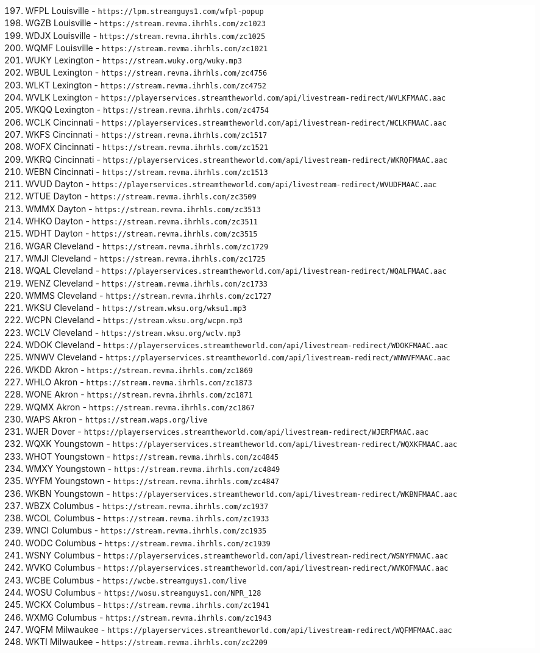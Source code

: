 197. WFPL Louisville - `https://lpm.streamguys1.com/wfpl-popup`
198. WGZB Louisville - `https://stream.revma.ihrhls.com/zc1023`
199. WDJX Louisville - `https://stream.revma.ihrhls.com/zc1025`
200. WQMF Louisville - `https://stream.revma.ihrhls.com/zc1021`
201. WUKY Lexington - `https://stream.wuky.org/wuky.mp3`
202. WBUL Lexington - `https://stream.revma.ihrhls.com/zc4756`
203. WLKT Lexington - `https://stream.revma.ihrhls.com/zc4752`
204. WVLK Lexington - `https://playerservices.streamtheworld.com/api/livestream-redirect/WVLKFMAAC.aac`
205. WKQQ Lexington - `https://stream.revma.ihrhls.com/zc4754`
206. WCLK Cincinnati - `https://playerservices.streamtheworld.com/api/livestream-redirect/WCLKFMAAC.aac`
207. WKFS Cincinnati - `https://stream.revma.ihrhls.com/zc1517`
208. WOFX Cincinnati - `https://stream.revma.ihrhls.com/zc1521`
209. WKRQ Cincinnati - `https://playerservices.streamtheworld.com/api/livestream-redirect/WKRQFMAAC.aac`
210. WEBN Cincinnati - `https://stream.revma.ihrhls.com/zc1513`
211. WVUD Dayton - `https://playerservices.streamtheworld.com/api/livestream-redirect/WVUDFMAAC.aac`
212. WTUE Dayton - `https://stream.revma.ihrhls.com/zc3509`
213. WMMX Dayton - `https://stream.revma.ihrhls.com/zc3513`
214. WHKO Dayton - `https://stream.revma.ihrhls.com/zc3511`
215. WDHT Dayton - `https://stream.revma.ihrhls.com/zc3515`
216. WGAR Cleveland - `https://stream.revma.ihrhls.com/zc1729`
217. WMJI Cleveland - `https://stream.revma.ihrhls.com/zc1725`
218. WQAL Cleveland - `https://playerservices.streamtheworld.com/api/livestream-redirect/WQALFMAAC.aac`
219. WENZ Cleveland - `https://stream.revma.ihrhls.com/zc1733`
220. WMMS Cleveland - `https://stream.revma.ihrhls.com/zc1727`
221. WKSU Cleveland - `https://stream.wksu.org/wksu1.mp3`
222. WCPN Cleveland - `https://stream.wksu.org/wcpn.mp3`
223. WCLV Cleveland - `https://stream.wksu.org/wclv.mp3`
224. WDOK Cleveland - `https://playerservices.streamtheworld.com/api/livestream-redirect/WDOKFMAAC.aac`
225. WNWV Cleveland - `https://playerservices.streamtheworld.com/api/livestream-redirect/WNWVFMAAC.aac`
226. WKDD Akron - `https://stream.revma.ihrhls.com/zc1869`
227. WHLO Akron - `https://stream.revma.ihrhls.com/zc1873`
228. WONE Akron - `https://stream.revma.ihrhls.com/zc1871`
229. WQMX Akron - `https://stream.revma.ihrhls.com/zc1867`
230. WAPS Akron - `https://stream.waps.org/live`
231. WJER Dover - `https://playerservices.streamtheworld.com/api/livestream-redirect/WJERFMAAC.aac`
232. WQXK Youngstown - `https://playerservices.streamtheworld.com/api/livestream-redirect/WQXKFMAAC.aac`
233. WHOT Youngstown - `https://stream.revma.ihrhls.com/zc4845`
234. WMXY Youngstown - `https://stream.revma.ihrhls.com/zc4849`
235. WYFM Youngstown - `https://stream.revma.ihrhls.com/zc4847`
236. WKBN Youngstown - `https://playerservices.streamtheworld.com/api/livestream-redirect/WKBNFMAAC.aac`
237. WBZX Columbus - `https://stream.revma.ihrhls.com/zc1937`
238. WCOL Columbus - `https://stream.revma.ihrhls.com/zc1933`
239. WNCI Columbus - `https://stream.revma.ihrhls.com/zc1935`
240. WODC Columbus - `https://stream.revma.ihrhls.com/zc1939`
241. WSNY Columbus - `https://playerservices.streamtheworld.com/api/livestream-redirect/WSNYFMAAC.aac`
242. WVKO Columbus - `https://playerservices.streamtheworld.com/api/livestream-redirect/WVKOFMAAC.aac`
243. WCBE Columbus - `https://wcbe.streamguys1.com/live`
244. WOSU Columbus - `https://wosu.streamguys1.com/NPR_128`
245. WCKX Columbus - `https://stream.revma.ihrhls.com/zc1941`
246. WXMG Columbus - `https://stream.revma.ihrhls.com/zc1943`
247. WQFM Milwaukee - `https://playerservices.streamtheworld.com/api/livestream-redirect/WQFMFMAAC.aac`
248. WKTI Milwaukee - `https://stream.revma.ihrhls.com/zc2209`